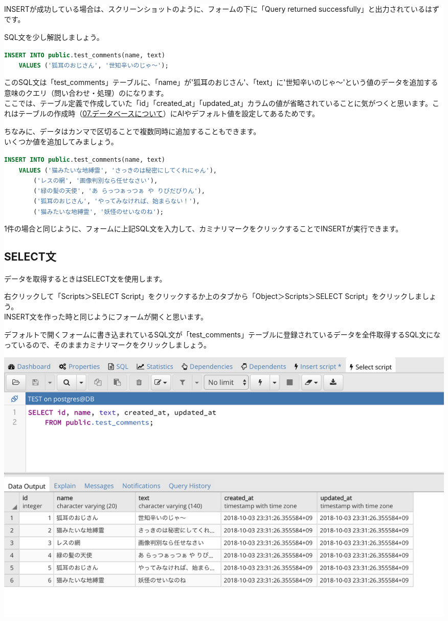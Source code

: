 
INSERTが成功している場合は、スクリーンショットのように、フォームの下に「Query returned successfully」と出力されているはずです。

SQL文を少し解説しましょう。

```sql
INSERT INTO public.test_comments(name, text)
	VALUES ('狐耳のおじさん', '世知辛いのじゃ〜');
```

このSQL文は「test_comments」テーブルに、「name」が'狐耳のおじさん'、「text」に'世知辛いのじゃ〜'という値のデータを追加する意味のクエリ（問い合わせ・処理）のになります。  
ここでは、テーブル定義で作成していた「id」「created_at」「updated_at」カラムの値が省略されていることに気がつくと思います。これはテーブルの作成時（[07.データベースについて](../07-db.md)）にAIやデフォルト値を設定してあるためです。

ちなみに、データはカンマで区切ることで複数同時に追加することもできます。  
いくつか値を追加してみましょう。


```sql
INSERT INTO public.test_comments(name, text)
	VALUES ('猫みたいな地縛霊', 'さっきのは秘密にしてくれにゃん'),
		('レスの網', '画像判別なら任せなさい'),
		('緑の髪の天使', 'あ らっつぁっつぁ や りびだびりん'),
		('狐耳のおじさん', 'やってみなければ、始まらない！'),
		('猫みたいな地縛霊', '妖怪のせいなのね');
```

1件の場合と同じように、フォームに上記SQL文を入力して、カミナリマークをクリックすることでINSERTが実行できます。


## SELECT文

データを取得するときはSELECT文を使用します。  

右クリックして「Scripts＞SELECT Script」をクリックするか上のタブから「Object＞Scripts＞SELECT Script」をクリックしましょう。  
INSERT文を作った時と同じようにフォームが開くと思います。

デフォルトで開くフォームに書き込まれているSQL文が「test_comments」テーブルに登録されているデータを全件取得するSQL文になっているので、そのままカミナリマークをクリックしましょう。

![1_8_4](../images/1_8_4.png)
